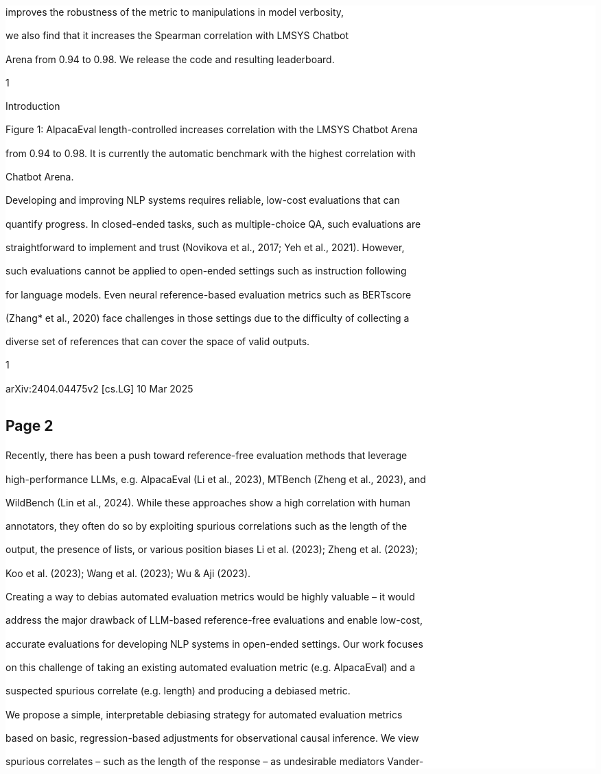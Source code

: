 improves the robustness of the metric to manipulations in model verbosity,

we also find that it increases the Spearman correlation with LMSYS Chatbot

Arena from 0.94 to 0.98. We release the code and resulting leaderboard.

1

Introduction

Figure 1: AlpacaEval length-controlled increases correlation with the LMSYS Chatbot Arena

from 0.94 to 0.98. It is currently the automatic benchmark with the highest correlation with

Chatbot Arena.

Developing and improving NLP systems requires reliable, low-cost evaluations that can

quantify progress. In closed-ended tasks, such as multiple-choice QA, such evaluations are

straightforward to implement and trust (Novikova et al., 2017; Yeh et al., 2021). However,

such evaluations cannot be applied to open-ended settings such as instruction following

for language models. Even neural reference-based evaluation metrics such as BERTscore

(Zhang* et al., 2020) face challenges in those settings due to the difficulty of collecting a

diverse set of references that can cover the space of valid outputs.

1

arXiv:2404.04475v2  [cs.LG]  10 Mar 2025

## Page 2

Recently, there has been a push toward reference-free evaluation methods that leverage

high-performance LLMs, e.g. AlpacaEval (Li et al., 2023), MTBench (Zheng et al., 2023), and

WildBench (Lin et al., 2024). While these approaches show a high correlation with human

annotators, they often do so by exploiting spurious correlations such as the length of the

output, the presence of lists, or various position biases Li et al. (2023); Zheng et al. (2023);

Koo et al. (2023); Wang et al. (2023); Wu & Aji (2023).

Creating a way to debias automated evaluation metrics would be highly valuable – it would

address the major drawback of LLM-based reference-free evaluations and enable low-cost,

accurate evaluations for developing NLP systems in open-ended settings. Our work focuses

on this challenge of taking an existing automated evaluation metric (e.g. AlpacaEval) and a

suspected spurious correlate (e.g. length) and producing a debiased metric.

We propose a simple, interpretable debiasing strategy for automated evaluation metrics

based on basic, regression-based adjustments for observational causal inference. We view

spurious correlates – such as the length of the response – as undesirable mediators Vander-
